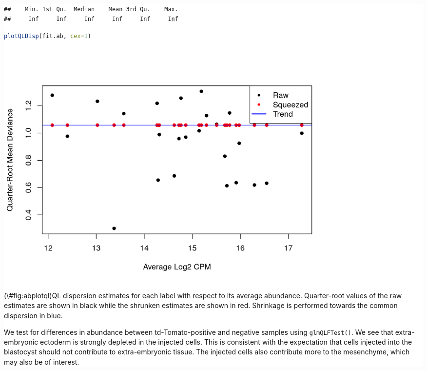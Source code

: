```
##    Min. 1st Qu.  Median    Mean 3rd Qu.    Max. 
##     Inf     Inf     Inf     Inf     Inf     Inf
```

```r
plotQLDisp(fit.ab, cex=1)
```

<div class="figure">
<img src="P2_W10.sample-comparisons_files/figure-html/abplotql-1.png" alt="QL dispersion estimates for each label with respect to its average abundance. Quarter-root values of the raw estimates are shown in black while the shrunken estimates are shown in red. Shrinkage is performed towards the common dispersion in blue." width="672" />
<p class="caption">(\#fig:abplotql)QL dispersion estimates for each label with respect to its average abundance. Quarter-root values of the raw estimates are shown in black while the shrunken estimates are shown in red. Shrinkage is performed towards the common dispersion in blue.</p>
</div>

We test for differences in abundance between td-Tomato-positive and negative samples using `glmQLFTest()`.
We see that extra-embryonic ectoderm is strongly depleted in the injected cells. 
This is consistent with the expectation that cells injected into the blastocyst should not contribute to extra-embryonic tissue.
The injected cells also contribute more to the mesenchyme, which may also be of interest.
